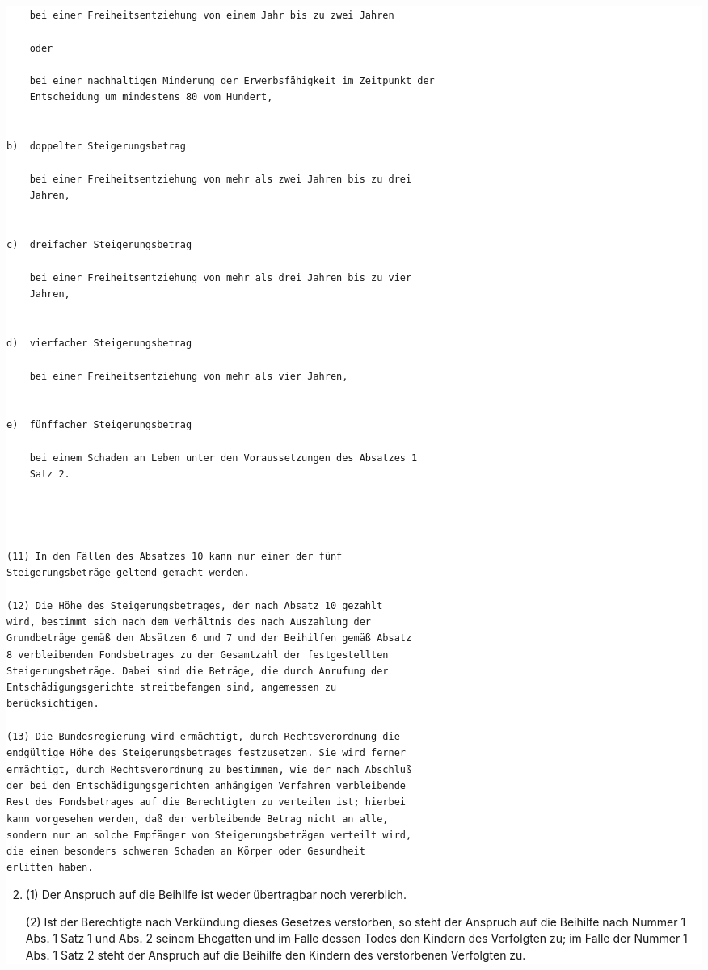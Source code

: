         bei einer Freiheitsentziehung von einem Jahr bis zu zwei Jahren

        oder

        bei einer nachhaltigen Minderung der Erwerbsfähigkeit im Zeitpunkt der
        Entscheidung um mindestens 80 vom Hundert,


    b)  doppelter Steigerungsbetrag

        bei einer Freiheitsentziehung von mehr als zwei Jahren bis zu drei
        Jahren,


    c)  dreifacher Steigerungsbetrag

        bei einer Freiheitsentziehung von mehr als drei Jahren bis zu vier
        Jahren,


    d)  vierfacher Steigerungsbetrag

        bei einer Freiheitsentziehung von mehr als vier Jahren,


    e)  fünffacher Steigerungsbetrag

        bei einem Schaden an Leben unter den Voraussetzungen des Absatzes 1
        Satz 2.




    (11) In den Fällen des Absatzes 10 kann nur einer der fünf
    Steigerungsbeträge geltend gemacht werden.

    (12) Die Höhe des Steigerungsbetrages, der nach Absatz 10 gezahlt
    wird, bestimmt sich nach dem Verhältnis des nach Auszahlung der
    Grundbeträge gemäß den Absätzen 6 und 7 und der Beihilfen gemäß Absatz
    8 verbleibenden Fondsbetrages zu der Gesamtzahl der festgestellten
    Steigerungsbeträge. Dabei sind die Beträge, die durch Anrufung der
    Entschädigungsgerichte streitbefangen sind, angemessen zu
    berücksichtigen.

    (13) Die Bundesregierung wird ermächtigt, durch Rechtsverordnung die
    endgültige Höhe des Steigerungsbetrages festzusetzen. Sie wird ferner
    ermächtigt, durch Rechtsverordnung zu bestimmen, wie der nach Abschluß
    der bei den Entschädigungsgerichten anhängigen Verfahren verbleibende
    Rest des Fondsbetrages auf die Berechtigten zu verteilen ist; hierbei
    kann vorgesehen werden, daß der verbleibende Betrag nicht an alle,
    sondern nur an solche Empfänger von Steigerungsbeträgen verteilt wird,
    die einen besonders schweren Schaden an Körper oder Gesundheit
    erlitten haben.


2.  (1) Der Anspruch auf die Beihilfe ist weder übertragbar noch
    vererblich.

    (2) Ist der Berechtigte nach Verkündung dieses Gesetzes verstorben, so
    steht der Anspruch auf die Beihilfe nach Nummer 1 Abs. 1 Satz 1 und
    Abs. 2 seinem Ehegatten und im Falle dessen Todes den Kindern des
    Verfolgten zu; im Falle der Nummer 1 Abs. 1 Satz 2 steht der Anspruch
    auf die Beihilfe den Kindern des verstorbenen Verfolgten zu.
